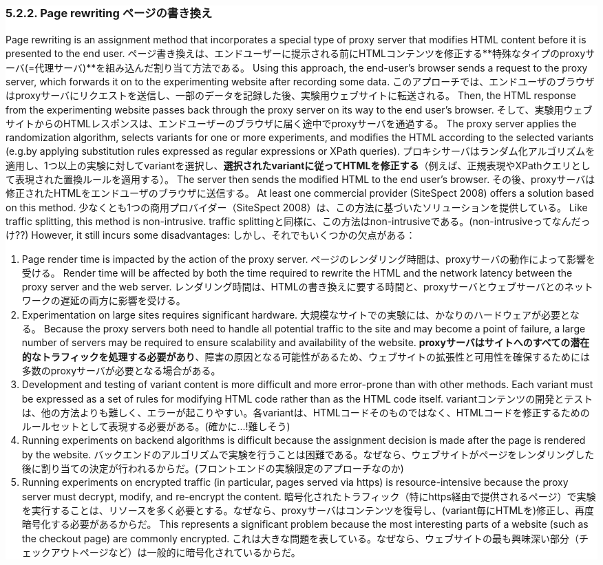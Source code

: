 
### 5.2.2. Page rewriting ページの書き換え

Page rewriting is an assignment method that incorporates a special type of proxy server that modifies HTML content before it is presented to the end user.
ページ書き換えは、エンドユーザーに提示される前にHTMLコンテンツを修正する**特殊なタイプのproxyサーバ(=代理サーバ)**を組み込んだ割り当て方法である。
Using this approach, the end-user’s browser sends a request to the proxy server, which forwards it on to the experimenting website after recording some data.
このアプローチでは、エンドユーザのブラウザはproxyサーバにリクエストを送信し、一部のデータを記録した後、実験用ウェブサイトに転送される。
Then, the HTML response from the experimenting website passes back through the proxy server on its way to the end user’s browser.
そして、実験用ウェブサイトからのHTMLレスポンスは、エンドユーザーのブラウザに届く途中でproxyサーバを通過する。
The proxy server applies the randomization algorithm, selects variants for one or more experiments, and modifies the HTML according to the selected variants (e.g.by applying substitution rules expressed as regular expressions or XPath queries).
プロキシサーバはランダム化アルゴリズムを適用し、1つ以上の実験に対してvariantを選択し、**選択されたvariantに従ってHTMLを修正する**（例えば、正規表現やXPathクエリとして表現された置換ルールを適用する）。
The server then sends the modified HTML to the end user’s browser.
その後、proxyサーバは修正されたHTMLをエンドユーザのブラウザに送信する。
At least one commercial provider (SiteSpect 2008) offers a solution based on this method.
少なくとも1つの商用プロバイダー（SiteSpect 2008）は、この方法に基づいたソリューションを提供している。
Like traffic splitting, this method is non-intrusive.
traffic splittingと同様に、この方法はnon-intrusiveである。(non-intrusiveってなんだっけ??)
However, it still incurs some disadvantages:
しかし、それでもいくつかの欠点がある：

1. Page render time is impacted by the action of the proxy server.
   ページのレンダリング時間は、proxyサーバの動作によって影響を受ける。
   Render time will be affected by both the time required to rewrite the HTML and the network latency between the proxy server and the web server.
   レンダリング時間は、HTMLの書き換えに要する時間と、proxyサーバとウェブサーバとのネットワークの遅延の両方に影響を受ける。
2. Experimentation on large sites requires significant hardware.
   大規模なサイトでの実験には、かなりのハードウェアが必要となる。
   Because the proxy servers both need to handle all potential traffic to the site and may become a point of failure, a large number of servers may be required to ensure scalability and availability of the website.
   **proxyサーバはサイトへのすべての潜在的なトラフィックを処理する必要があり**、障害の原因となる可能性があるため、ウェブサイトの拡張性と可用性を確保するためには多数のproxyサーバが必要となる場合がある。
3. Development and testing of variant content is more difficult and more error-prone than with other methods. Each variant must be expressed as a set of rules for modifying HTML code rather than as the HTML code itself.
   variantコンテンツの開発とテストは、他の方法よりも難しく、エラーが起こりやすい。各variantは、HTMLコードそのものではなく、HTMLコードを修正するためのルールセットとして表現する必要がある。(確かに...!難しそう)
4. Running experiments on backend algorithms is difficult because the assignment decision is made after the page is rendered by the website.
   バックエンドのアルゴリズムで実験を行うことは困難である。なぜなら、ウェブサイトがページをレンダリングした後に割り当ての決定が行われるからだ。(フロントエンドの実験限定のアプローチなのか)
5. Running experiments on encrypted traffic (in particular, pages served via https) is resource-intensive because the proxy server must decrypt, modify, and re-encrypt the content.
   暗号化されたトラフィック（特にhttps経由で提供されるページ）で実験を実行することは、リソースを多く必要とする。なぜなら、proxyサーバはコンテンツを復号し、(variant毎にHTMLを)修正し、再度暗号化する必要があるからだ。
   This represents a significant problem because the most interesting parts of a website (such as the checkout page) are commonly encrypted.
   これは大きな問題を表している。なぜなら、ウェブサイトの最も興味深い部分（チェックアウトページなど）は一般的に暗号化されているからだ。
